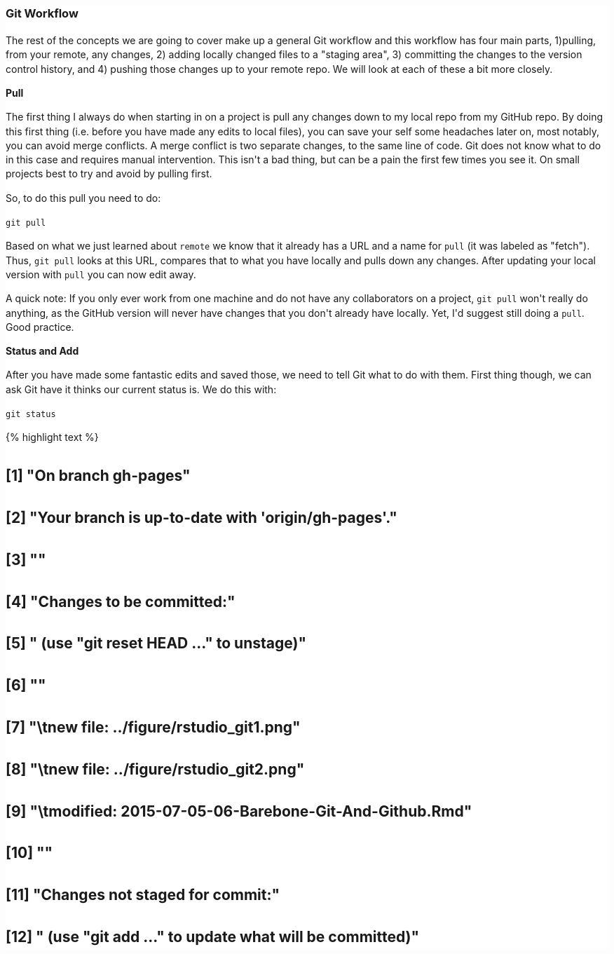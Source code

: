 ### Git Workflow
The rest of the concepts we are going to cover make up a general Git workflow and this workflow has four main parts, 1)pulling, from your remote, any changes, 2) adding locally changed files to a "staging area", 3) committing the changes to the version control history, and 4) pushing those changes up to your remote repo.  We will look at each of these a bit more closely.

**Pull**

The first thing I always do when starting in on a project is pull any changes down to my local repo from my GitHub repo.  By doing this first thing (i.e. before you have made any edits to local files), you can save your self some headaches later on, most notably, you can avoid merge conflicts.  A merge conflict is two separate changes, to the same line of code.  Git does not know what to do in this case and requires manual intervention.  This isn't a bad thing, but can be a pain the first few times you see it.  On small projects best to try and avoid by pulling first.

So, to do this pull you need to do:

```
git pull
```
Based on what we just learned about `remote` we know that it already has a URL and a name for `pull` (it was labeled as "fetch"). Thus, `git pull` looks at this URL, compares that to what you have locally and pulls down any changes.  After updating your local version with `pull` you can now edit away.

A quick note:  If you only ever work from one machine and do not have any collaborators on a project, `git pull` won't really do anything, as the GitHub version will never have changes that you don't already have locally.  Yet, I'd suggest still doing a `pull`.  Good practice.

**Status and Add**

After you have made some fantastic edits and saved those, we need to tell Git what to do with them.  First thing though, we can ask Git have it thinks our current status is.  We do this with:

```
git status
```

{% highlight text %}
##  [1] "On branch gh-pages"                                                           
##  [2] "Your branch is up-to-date with 'origin/gh-pages'."                            
##  [3] ""                                                                             
##  [4] "Changes to be committed:"                                                     
##  [5] "  (use \"git reset HEAD <file>...\" to unstage)"                              
##  [6] ""                                                                             
##  [7] "\tnew file:   ../figure/rstudio_git1.png"                                     
##  [8] "\tnew file:   ../figure/rstudio_git2.png"                                     
##  [9] "\tmodified:   2015-07-05-06-Barebone-Git-And-Github.Rmd"                      
## [10] ""                                                                             
## [11] "Changes not staged for commit:"                                               
## [12] "  (use \"git add <file>...\" to update what will be committed)"               